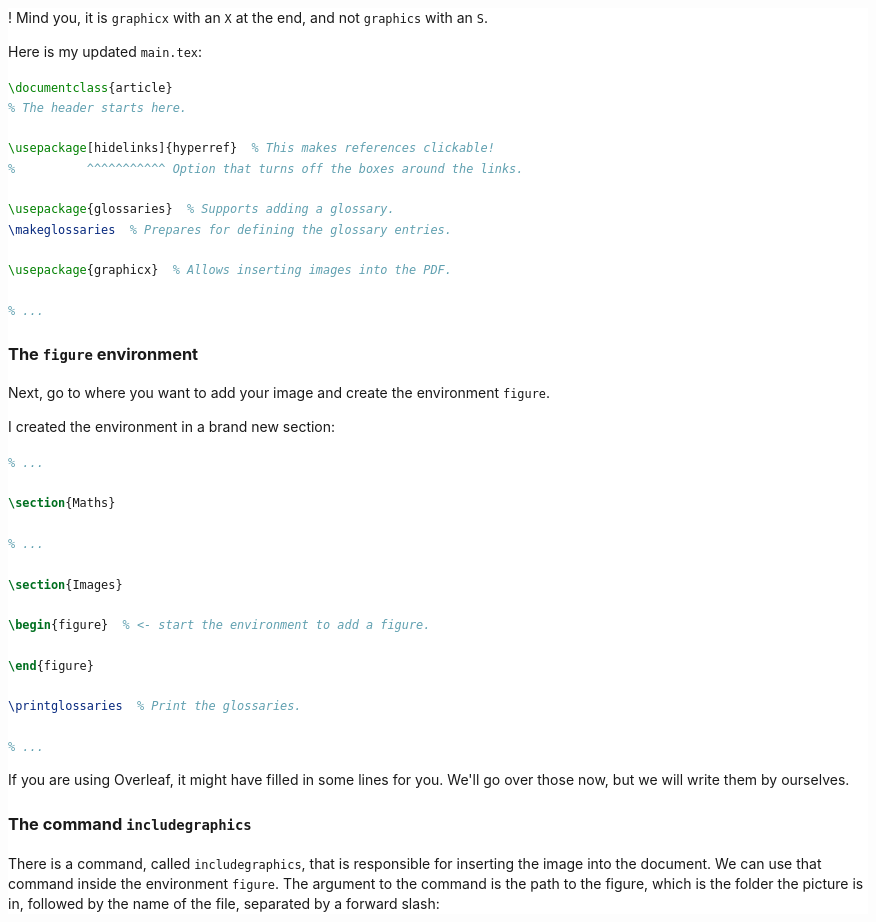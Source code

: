 ! Mind you, it is `graphicx` with an `X` at the end, and not `graphics` with an `S`.

Here is my updated `main.tex`:

```tex
\documentclass{article}
% The header starts here.

\usepackage[hidelinks]{hyperref}  % This makes references clickable!
%          ^^^^^^^^^^^ Option that turns off the boxes around the links.

\usepackage{glossaries}  % Supports adding a glossary.
\makeglossaries  % Prepares for defining the glossary entries.

\usepackage{graphicx}  % Allows inserting images into the PDF.

% ...
```


### The `figure` environment

Next, go to where you want to add your image and create the environment `figure`.

I created the environment in a brand new section:

```tex
% ...

\section{Maths}

% ...

\section{Images}

\begin{figure}  % <- start the environment to add a figure.

\end{figure}

\printglossaries  % Print the glossaries.

% ...
```

If you are using Overleaf, it might have filled in some lines for you.
We'll go over those now, but we will write them by ourselves.


### The command `includegraphics`

There is a command, called `includegraphics`, that is responsible for inserting the image into the document.
We can use that command inside the environment `figure`.
The argument to the command is the path to the figure, which is the folder the picture is in, followed by the name of the file, separated by a forward slash:


[Overleaf]: https://overleaf.com